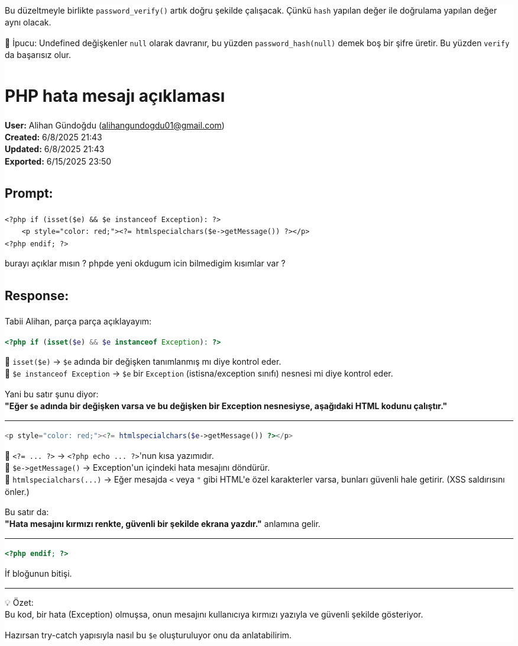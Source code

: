 Bu düzeltmeyle birlikte `password_verify()` artık doğru şekilde çalışacak. Çünkü `hash` yapılan değer ile doğrulama yapılan değer aynı olacak.

🧠 İpucu: Undefined değişkenler `null` olarak davranır, bu yüzden `password_hash(null)` demek boş bir şifre üretir. Bu yüzden `verify` da başarısız olur.



# PHP hata mesajı açıklaması

**User:** Alihan Gündoğdu (alihangundogdu01@gmail.com)  
**Created:** 6/8/2025 21:43  
**Updated:** 6/8/2025 21:43  
**Exported:** 6/15/2025 23:50  

## Prompt:
    <?php if (isset($e) && $e instanceof Exception): ?>
        <p style="color: red;"><?= htmlspecialchars($e->getMessage()) ?></p>
    <?php endif; ?> 

burayı açıklar mısın ? 
phpde yeni okdugum icin bilmedigim kısımlar var ?

## Response:
Tabii Alihan, parça parça açıklayayım:

```php
<?php if (isset($e) && $e instanceof Exception): ?>
```

🔹 `isset($e)` → `$e` adında bir değişken tanımlanmış mı diye kontrol eder.  
🔹 `$e instanceof Exception` → `$e` bir `Exception` (istisna/exception sınıfı) nesnesi mi diye kontrol eder.

Yani bu satır şunu diyor:  
**"Eğer `$e` adında bir değişken varsa ve bu değişken bir Exception nesnesiyse, aşağıdaki HTML kodunu çalıştır."**

* * *

```php
<p style="color: red;"><?= htmlspecialchars($e->getMessage()) ?></p>
```

🔹 `<?= ... ?>` → `<?php echo ... ?>`'nun kısa yazımıdır.  
🔹 `$e->getMessage()` → Exception'un içindeki hata mesajını döndürür.  
🔹 `htmlspecialchars(...)` → Eğer mesajda `<` veya `"` gibi HTML'e özel karakterler varsa, bunları güvenli hale getirir. (XSS saldırısını önler.)

Bu satır da:  
**"Hata mesajını kırmızı renkte, güvenli bir şekilde ekrana yazdır."** anlamına gelir.

* * *

```php
<?php endif; ?>
```

İf bloğunun bitişi.

* * *

💡 Özet:  
Bu kod, bir hata (Exception) olmuşsa, onun mesajını kullanıcıya kırmızı yazıyla ve güvenli şekilde gösteriyor.

Hazırsan try-catch yapısıyla nasıl bu `$e` oluşturuluyor onu da anlatabilirim.



